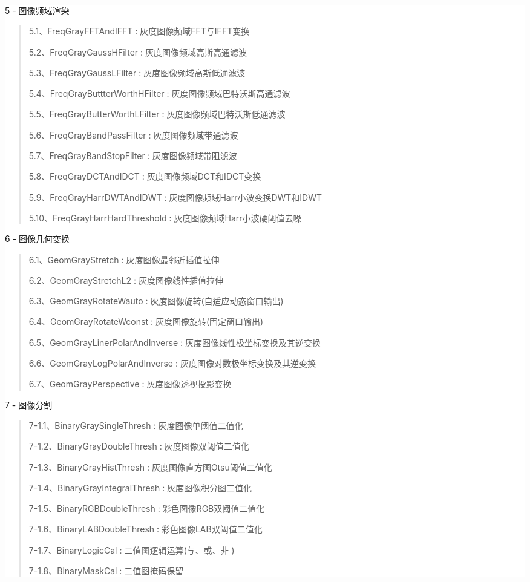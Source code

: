5 - 图像频域渲染

> 5.1、FreqGrayFFTAndIFFT : 灰度图像频域FFT与IFFT变换
> 
> 5.2、FreqGrayGaussHFilter : 灰度图像频域高斯高通滤波
> 
> 5.3、FreqGrayGaussLFilter : 灰度图像频域高斯低通滤波
> 
> 5.4、FreqGrayButtterWorthHFilter : 灰度图像频域巴特沃斯高通滤波
> 
> 5.5、FreqGrayButterWorthLFilter : 灰度图像频域巴特沃斯低通滤波
> 
> 5.6、FreqGrayBandPassFilter : 灰度图像频域带通滤波
> 
> 5.7、FreqGrayBandStopFilter : 灰度图像频域带阻滤波
> 
> 5.8、FreqGrayDCTAndIDCT : 灰度图像频域DCT和IDCT变换
> 
> 5.9、FreqGrayHarrDWTAndIDWT : 灰度图像频域Harr小波变换DWT和IDWT
> 
> 5.10、FreqGrayHarrHardThreshold : 灰度图像频域Harr小波硬阈值去噪

6 - 图像几何变换

> 6.1、GeomGrayStretch : 灰度图像最邻近插值拉伸
> 
> 6.2、GeomGrayStretchL2 : 灰度图像线性插值拉伸
> 
> 6.3、GeomGrayRotateWauto : 灰度图像旋转(自适应动态窗口输出)
> 
> 6.4、GeomGrayRotateWconst : 灰度图像旋转(固定窗口输出)
> 
> 6.5、GeomGrayLinerPolarAndInverse : 灰度图像线性极坐标变换及其逆变换
> 
> 6.6、GeomGrayLogPolarAndInverse : 灰度图像对数极坐标变换及其逆变换
> 
> 6.7、GeomGrayPerspective : 灰度图像透视投影变换

7 - 图像分割

> 7-1.1、BinaryGraySingleThresh : 灰度图像单阈值二值化
> 
> 7-1.2、BinaryGrayDoubleThresh : 灰度图像双阈值二值化
> 
> 7-1.3、BinaryGrayHistThresh : 灰度图像直方图Otsu阈值二值化
> 
> 7-1.4、BinaryGrayIntegralThresh : 灰度图像积分图二值化
> 
> 7-1.5、BinaryRGBDoubleThresh : 彩色图像RGB双阈值二值化
> 
> 7-1.6、BinaryLABDoubleThresh : 彩色图像LAB双阈值二值化
> 
> 7-1.7、BinaryLogicCal : 二值图逻辑运算(与、或、非 )
> 
> 7-1.8、BinaryMaskCal : 二值图掩码保留
